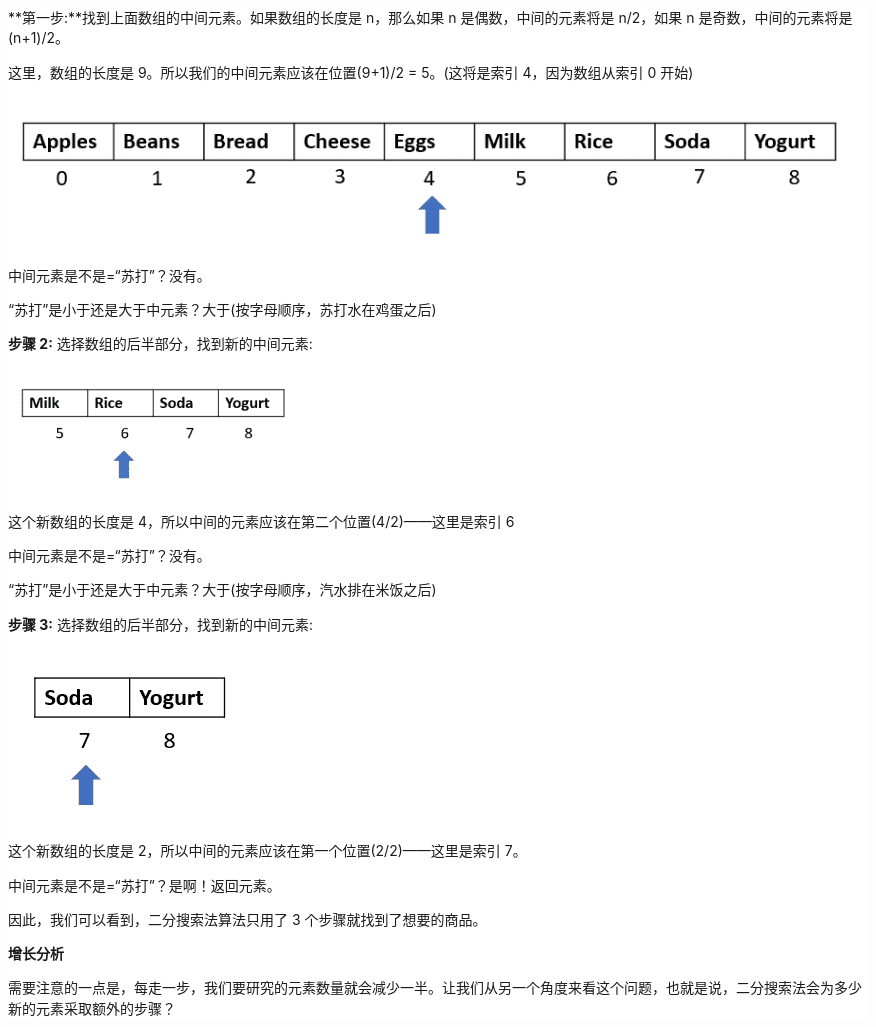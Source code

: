 **第一步:**找到上面数组的中间元素。如果数组的长度是 n，那么如果 n 是偶数，中间的元素将是 n/2，如果 n 是奇数，中间的元素将是(n+1)/2。

这里，数组的长度是 9。所以我们的中间元素应该在位置(9+1)/2 = 5。(这将是索引 4，因为数组从索引 0 开始)

![](img/b69fa3469b4ba92980ceca979c732023.png)

中间元素是不是=“苏打”？没有。

“苏打”是小于还是大于中元素？大于(按字母顺序，苏打水在鸡蛋之后)

**步骤 2:** 选择数组的后半部分，找到新的中间元素:

![](img/c0a4ae38f209684d26beaa2c027d7a6d.png)

这个新数组的长度是 4，所以中间的元素应该在第二个位置(4/2)——这里是索引 6

中间元素是不是=“苏打”？没有。

“苏打”是小于还是大于中元素？大于(按字母顺序，汽水排在米饭之后)

**步骤 3:** 选择数组的后半部分，找到新的中间元素:

![](img/5a881fea926ec034087e9240fc7e4441.png)

这个新数组的长度是 2，所以中间的元素应该在第一个位置(2/2)——这里是索引 7。

中间元素是不是=“苏打”？是啊！返回元素。

因此，我们可以看到，二分搜索法算法只用了 3 个步骤就找到了想要的商品。

**增长分析**

需要注意的一点是，每走一步，我们要研究的元素数量就会减少一半。让我们从另一个角度来看这个问题，也就是说，二分搜索法会为多少新的元素采取额外的步骤？
